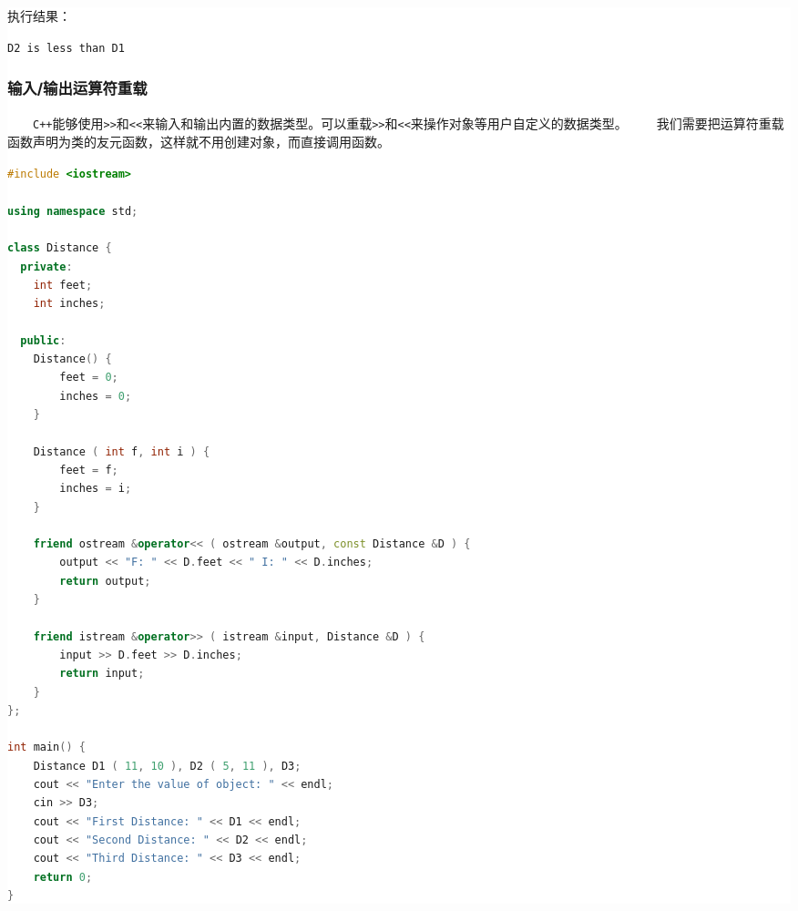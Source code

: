 执行结果：

``` cpp
D2 is less than D1
```

### 输入/输出运算符重载

&emsp;&emsp;`C++`能够使用`>>`和`<<`来输入和输出内置的数据类型。可以重载`>>`和`<<`来操作对象等用户自定义的数据类型。
&emsp;&emsp;我们需要把运算符重载函数声明为类的友元函数，这样就不用创建对象，而直接调用函数。

``` cpp
#include <iostream>

using namespace std;

class Distance {
  private:
    int feet;
    int inches;

  public:
    Distance() {
        feet = 0;
        inches = 0;
    }

    Distance ( int f, int i ) {
        feet = f;
        inches = i;
    }

    friend ostream &operator<< ( ostream &output, const Distance &D ) {
        output << "F: " << D.feet << " I: " << D.inches;
        return output;
    }

    friend istream &operator>> ( istream &input, Distance &D ) {
        input >> D.feet >> D.inches;
        return input;
    }
};

int main() {
    Distance D1 ( 11, 10 ), D2 ( 5, 11 ), D3;
    cout << "Enter the value of object: " << endl;
    cin >> D3;
    cout << "First Distance: " << D1 << endl;
    cout << "Second Distance: " << D2 << endl;
    cout << "Third Distance: " << D3 << endl;
    return 0;
}
```
